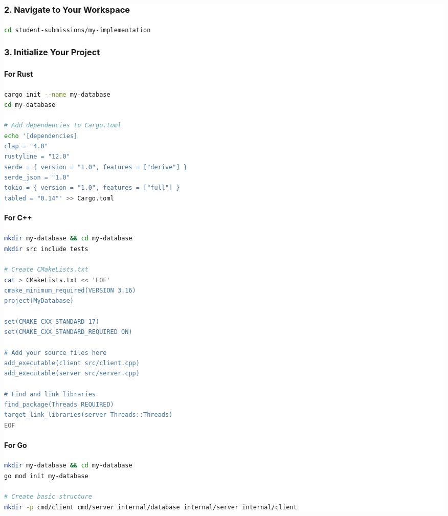 ### 2. Navigate to Your Workspace
```bash
cd student-submissions/my-implementation
```

### 3. Initialize Your Project

#### For Rust
```bash
cargo init --name my-database
cd my-database

# Add dependencies to Cargo.toml
echo '[dependencies]
clap = "4.0"
rustyline = "12.0"
serde = { version = "1.0", features = ["derive"] }
serde_json = "1.0"
tokio = { version = "1.0", features = ["full"] }
tabled = "0.14"' >> Cargo.toml
```

#### For C++
```bash
mkdir my-database && cd my-database
mkdir src include tests

# Create CMakeLists.txt
cat > CMakeLists.txt << 'EOF'
cmake_minimum_required(VERSION 3.16)
project(MyDatabase)

set(CMAKE_CXX_STANDARD 17)
set(CMAKE_CXX_STANDARD_REQUIRED ON)

# Add your source files here
add_executable(client src/client.cpp)
add_executable(server src/server.cpp)

# Find and link libraries
find_package(Threads REQUIRED)
target_link_libraries(server Threads::Threads)
EOF
```

#### For Go
```bash
mkdir my-database && cd my-database
go mod init my-database

# Create basic structure
mkdir -p cmd/client cmd/server internal/database internal/server internal/client
```
